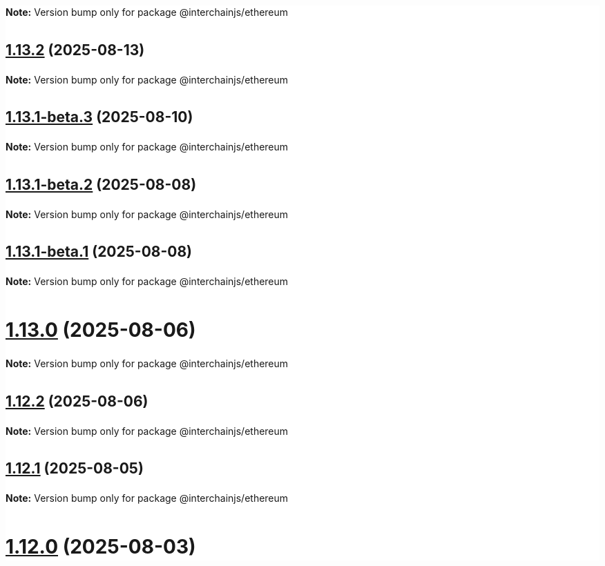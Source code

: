 **Note:** Version bump only for package @interchainjs/ethereum

## [1.13.2](https://github.com/hyperweb-io/interchainjs/compare/@interchainjs/ethereum@1.13.1-beta.3...@interchainjs/ethereum@1.13.2) (2025-08-13)

**Note:** Version bump only for package @interchainjs/ethereum

## [1.13.1-beta.3](https://github.com/hyperweb-io/interchainjs/compare/@interchainjs/ethereum@1.13.1-beta.2...@interchainjs/ethereum@1.13.1-beta.3) (2025-08-10)

**Note:** Version bump only for package @interchainjs/ethereum

## [1.13.1-beta.2](https://github.com/hyperweb-io/interchainjs/compare/@interchainjs/ethereum@1.13.1-beta.1...@interchainjs/ethereum@1.13.1-beta.2) (2025-08-08)

**Note:** Version bump only for package @interchainjs/ethereum

## [1.13.1-beta.1](https://github.com/hyperweb-io/interchainjs/compare/@interchainjs/ethereum@1.13.0...@interchainjs/ethereum@1.13.1-beta.1) (2025-08-08)

**Note:** Version bump only for package @interchainjs/ethereum

# [1.13.0](https://github.com/hyperweb-io/interchainjs/compare/@interchainjs/ethereum@1.12.2...@interchainjs/ethereum@1.13.0) (2025-08-06)

**Note:** Version bump only for package @interchainjs/ethereum

## [1.12.2](https://github.com/hyperweb-io/interchainjs/compare/@interchainjs/ethereum@1.12.1...@interchainjs/ethereum@1.12.2) (2025-08-06)

**Note:** Version bump only for package @interchainjs/ethereum

## [1.12.1](https://github.com/hyperweb-io/interchainjs/compare/@interchainjs/ethereum@1.12.0...@interchainjs/ethereum@1.12.1) (2025-08-05)

**Note:** Version bump only for package @interchainjs/ethereum

# [1.12.0](https://github.com/hyperweb-io/interchainjs/compare/@interchainjs/ethereum@1.11.18...@interchainjs/ethereum@1.12.0) (2025-08-03)
